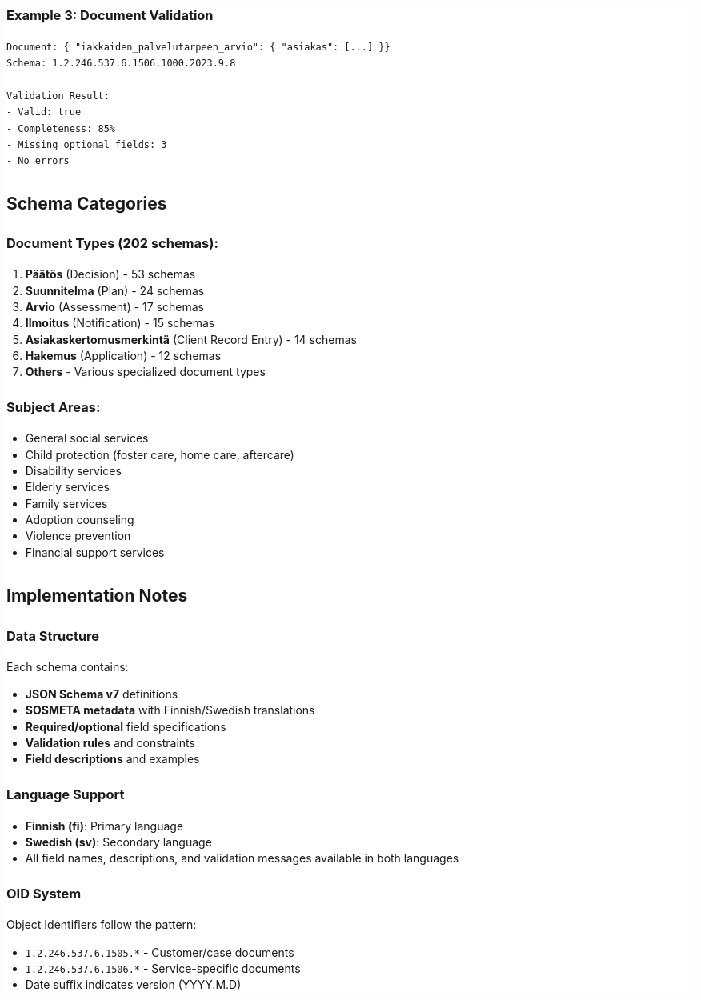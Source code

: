### Example 3: Document Validation
```
Document: { "iakkaiden_palvelutarpeen_arvio": { "asiakas": [...] }}
Schema: 1.2.246.537.6.1506.1000.2023.9.8

Validation Result:
- Valid: true
- Completeness: 85%
- Missing optional fields: 3
- No errors
```

## Schema Categories

### Document Types (202 schemas):
1. **Päätös** (Decision) - 53 schemas
2. **Suunnitelma** (Plan) - 24 schemas
3. **Arvio** (Assessment) - 17 schemas
4. **Ilmoitus** (Notification) - 15 schemas
5. **Asiakaskertomusmerkintä** (Client Record Entry) - 14 schemas
6. **Hakemus** (Application) - 12 schemas
7. **Others** - Various specialized document types

### Subject Areas:
- General social services
- Child protection (foster care, home care, aftercare)
- Disability services
- Elderly services
- Family services
- Adoption counseling
- Violence prevention
- Financial support services

## Implementation Notes

### Data Structure
Each schema contains:
- **JSON Schema v7** definitions
- **SOSMETA metadata** with Finnish/Swedish translations
- **Required/optional** field specifications
- **Validation rules** and constraints
- **Field descriptions** and examples

### Language Support
- **Finnish (fi)**: Primary language
- **Swedish (sv)**: Secondary language
- All field names, descriptions, and validation messages available in both languages

### OID System
Object Identifiers follow the pattern:
- `1.2.246.537.6.1505.*` - Customer/case documents
- `1.2.246.537.6.1506.*` - Service-specific documents
- Date suffix indicates version (YYYY.M.D)
